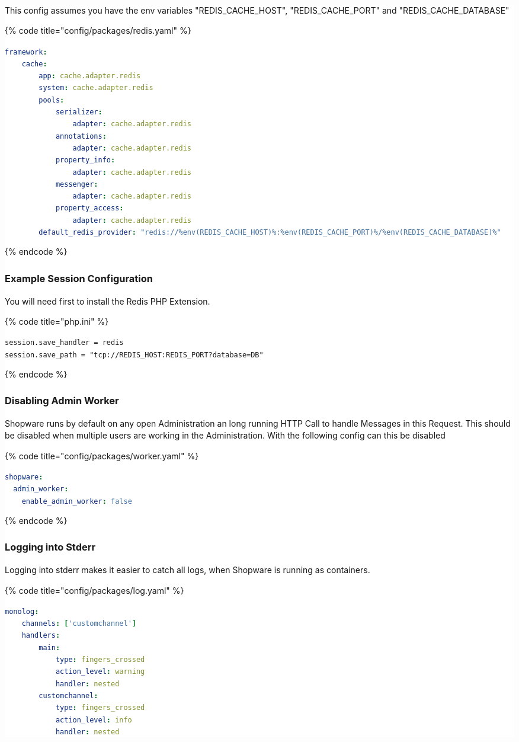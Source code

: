 This config assumes you have the env variables "REDIS\_CACHE\_HOST", "REDIS\_CACHE\_PORT" and "REDIS\_CACHE\_DATABASE"

{% code title="config/packages/redis.yaml" %}
```yaml
framework:
    cache:
        app: cache.adapter.redis
        system: cache.adapter.redis
        pools:
            serializer:
                adapter: cache.adapter.redis
            annotations:
                adapter: cache.adapter.redis
            property_info:
                adapter: cache.adapter.redis
            messenger:
                adapter: cache.adapter.redis
            property_access:
                adapter: cache.adapter.redis
        default_redis_provider: "redis://%env(REDIS_CACHE_HOST)%:%env(REDIS_CACHE_PORT)%/%env(REDIS_CACHE_DATABASE)%"
```
{% endcode %}

### Example Session Configuration

You will need first to install the Redis PHP Extension.

{% code title="php.ini" %}
```text
session.save_handler = redis
session.save_path = "tcp://REDIS_HOST:REDIS_PORT?database=DB"
```
{% endcode %}

### Disabling Admin Worker

Shopware runs by default on any open Administration an long running HTTP Call to handle Messages in this Request. This should be disabled when multiple users are working in the Administration. With the following config can this be disabled

{% code title="config/packages/worker.yaml" %}
```yaml
shopware:
  admin_worker:
    enable_admin_worker: false
```
{% endcode %}

### Logging into Stderr

Logging into stderr makes it easier to catch all logs, when Shopware is running as containers.

{% code title="config/packages/log.yaml" %}
```yaml
monolog:
    channels: ['customchannel']
    handlers:
        main:
            type: fingers_crossed
            action_level: warning
            handler: nested
        customchannel:
            type: fingers_crossed
            action_level: info
            handler: nested
```